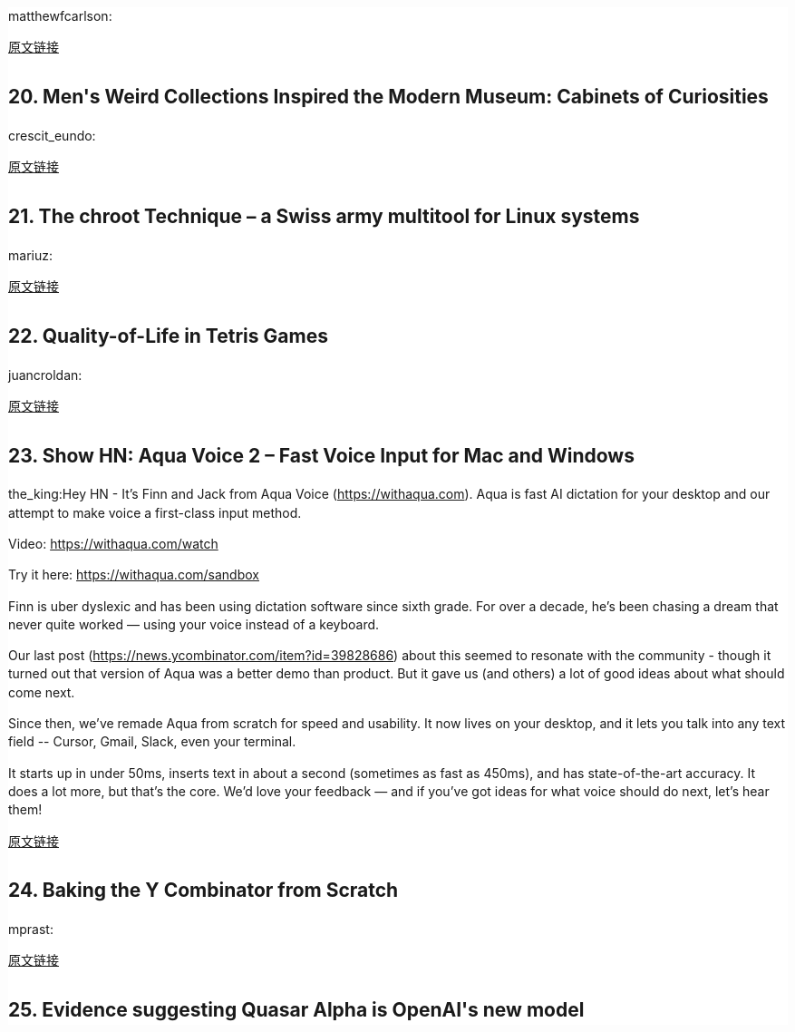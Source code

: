 matthewfcarlson:

[原文链接](https://spacetimedb.com/)

## 20. Men's Weird Collections Inspired the Modern Museum: Cabinets of Curiosities

crescit_eundo:

[原文链接](https://worldhistory.substack.com/p/how-strange-mens-weird-collections)

## 21. The chroot Technique – a Swiss army multitool for Linux systems

mariuz:

[原文链接](https://livesys.se/posts/the-chroot-technique/)

## 22. Quality-of-Life in Tetris Games

juancroldan:

[原文链接](https://jcarlosroldan.com/post/355)

## 23. Show HN: Aqua Voice 2 – Fast Voice Input for Mac and Windows

the_king:Hey HN - It’s Finn and Jack from Aqua Voice (<a href="https:&#x2F;&#x2F;withaqua.com">https:&#x2F;&#x2F;withaqua.com</a>). Aqua is fast AI dictation for your desktop and our attempt to make voice a first-class input method.<p>Video: <a href="https:&#x2F;&#x2F;withaqua.com&#x2F;watch">https:&#x2F;&#x2F;withaqua.com&#x2F;watch</a><p>Try it here: <a href="https:&#x2F;&#x2F;withaqua.com&#x2F;sandbox">https:&#x2F;&#x2F;withaqua.com&#x2F;sandbox</a><p>Finn is uber dyslexic and has been using dictation software since sixth grade. For over a decade, he’s been chasing a dream that never quite worked — using your voice instead of a keyboard.<p>Our last post (<a href="https:&#x2F;&#x2F;news.ycombinator.com&#x2F;item?id=39828686">https:&#x2F;&#x2F;news.ycombinator.com&#x2F;item?id=39828686</a>) about this seemed to resonate with the community - though it turned out that version of Aqua was a better demo than product. But it gave us (and others) a lot of good ideas about what should come next.<p>Since then, we’ve remade Aqua from scratch for speed and usability. It now lives on your desktop, and it lets you talk into any text field -- Cursor, Gmail, Slack, even your terminal.<p>It starts up in under 50ms, inserts text in about a second (sometimes as fast as 450ms), and has state-of-the-art accuracy. It does a lot more, but that’s the core. We’d love your feedback — and if you’ve got ideas for what voice should do next, let’s hear them!

[原文链接](https://withaqua.com)

## 24. Baking the Y Combinator from Scratch

mprast:

[原文链接](https://the-nerve-blog.ghost.io/baking-the-y-combinator-from-scratch-part-1/)

## 25. Evidence suggesting Quasar Alpha is OpenAI's new model
